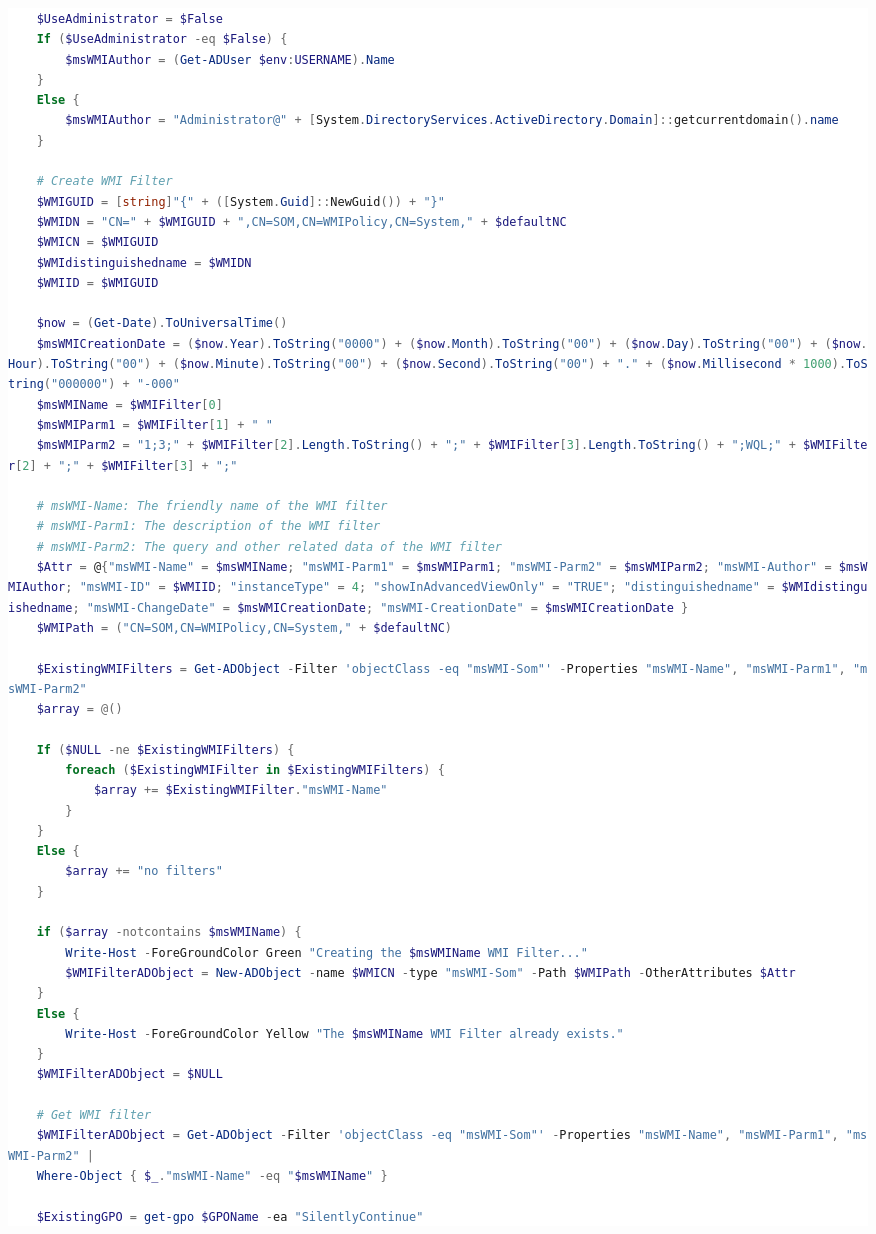 ```powershell
    $UseAdministrator = $False
    If ($UseAdministrator -eq $False) {
        $msWMIAuthor = (Get-ADUser $env:USERNAME).Name
    }
    Else {
        $msWMIAuthor = "Administrator@" + [System.DirectoryServices.ActiveDirectory.Domain]::getcurrentdomain().name
    }

    # Create WMI Filter
    $WMIGUID = [string]"{" + ([System.Guid]::NewGuid()) + "}"
    $WMIDN = "CN=" + $WMIGUID + ",CN=SOM,CN=WMIPolicy,CN=System," + $defaultNC
    $WMICN = $WMIGUID
    $WMIdistinguishedname = $WMIDN
    $WMIID = $WMIGUID

    $now = (Get-Date).ToUniversalTime()
    $msWMICreationDate = ($now.Year).ToString("0000") + ($now.Month).ToString("00") + ($now.Day).ToString("00") + ($now.Hour).ToString("00") + ($now.Minute).ToString("00") + ($now.Second).ToString("00") + "." + ($now.Millisecond * 1000).ToString("000000") + "-000"
    $msWMIName = $WMIFilter[0]
    $msWMIParm1 = $WMIFilter[1] + " "
    $msWMIParm2 = "1;3;" + $WMIFilter[2].Length.ToString() + ";" + $WMIFilter[3].Length.ToString() + ";WQL;" + $WMIFilter[2] + ";" + $WMIFilter[3] + ";"

    # msWMI-Name: The friendly name of the WMI filter
    # msWMI-Parm1: The description of the WMI filter
    # msWMI-Parm2: The query and other related data of the WMI filter
    $Attr = @{"msWMI-Name" = $msWMIName; "msWMI-Parm1" = $msWMIParm1; "msWMI-Parm2" = $msWMIParm2; "msWMI-Author" = $msWMIAuthor; "msWMI-ID" = $WMIID; "instanceType" = 4; "showInAdvancedViewOnly" = "TRUE"; "distinguishedname" = $WMIdistinguishedname; "msWMI-ChangeDate" = $msWMICreationDate; "msWMI-CreationDate" = $msWMICreationDate }
    $WMIPath = ("CN=SOM,CN=WMIPolicy,CN=System," + $defaultNC)

    $ExistingWMIFilters = Get-ADObject -Filter 'objectClass -eq "msWMI-Som"' -Properties "msWMI-Name", "msWMI-Parm1", "msWMI-Parm2"
    $array = @()

    If ($NULL -ne $ExistingWMIFilters) {
        foreach ($ExistingWMIFilter in $ExistingWMIFilters) {
            $array += $ExistingWMIFilter."msWMI-Name"
        }
    }
    Else {
        $array += "no filters"
    }

    if ($array -notcontains $msWMIName) {
        Write-Host -ForeGroundColor Green "Creating the $msWMIName WMI Filter..."
        $WMIFilterADObject = New-ADObject -name $WMICN -type "msWMI-Som" -Path $WMIPath -OtherAttributes $Attr
    }
    Else {
        Write-Host -ForeGroundColor Yellow "The $msWMIName WMI Filter already exists."
    }
    $WMIFilterADObject = $NULL

    # Get WMI filter
    $WMIFilterADObject = Get-ADObject -Filter 'objectClass -eq "msWMI-Som"' -Properties "msWMI-Name", "msWMI-Parm1", "msWMI-Parm2" |
    Where-Object { $_."msWMI-Name" -eq "$msWMIName" }

    $ExistingGPO = get-gpo $GPOName -ea "SilentlyContinue"
```

[1]: http://ecotrust-canada.github.io/markdown-toc
[2]: https://github.com/googlearchive/code-prettify